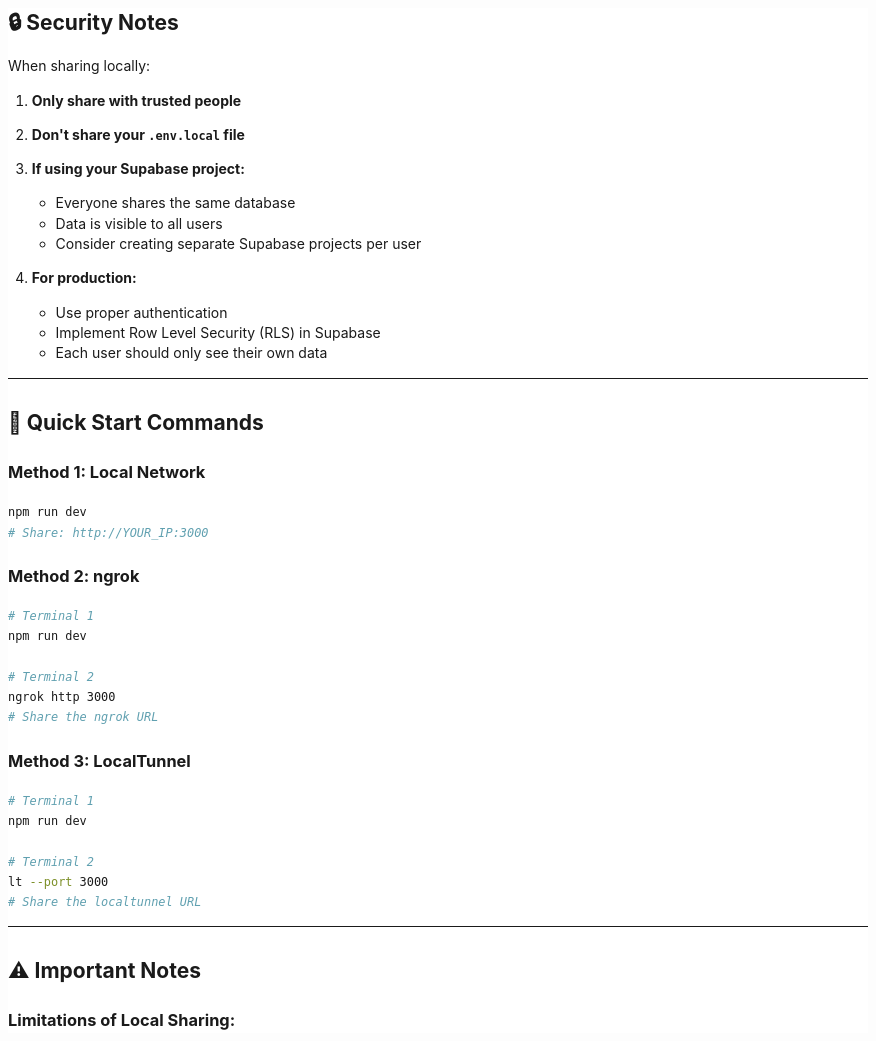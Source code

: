 
## 🔒 Security Notes

When sharing locally:

1. **Only share with trusted people**
2. **Don't share your `.env.local` file**
3. **If using your Supabase project:**
   - Everyone shares the same database
   - Data is visible to all users
   - Consider creating separate Supabase projects per user

4. **For production:**
   - Use proper authentication
   - Implement Row Level Security (RLS) in Supabase
   - Each user should only see their own data

---

## 🚀 Quick Start Commands

### Method 1: Local Network
```bash
npm run dev
# Share: http://YOUR_IP:3000
```

### Method 2: ngrok
```bash
# Terminal 1
npm run dev

# Terminal 2
ngrok http 3000
# Share the ngrok URL
```

### Method 3: LocalTunnel
```bash
# Terminal 1
npm run dev

# Terminal 2
lt --port 3000
# Share the localtunnel URL
```

---

## ⚠️ Important Notes

### Limitations of Local Sharing:
